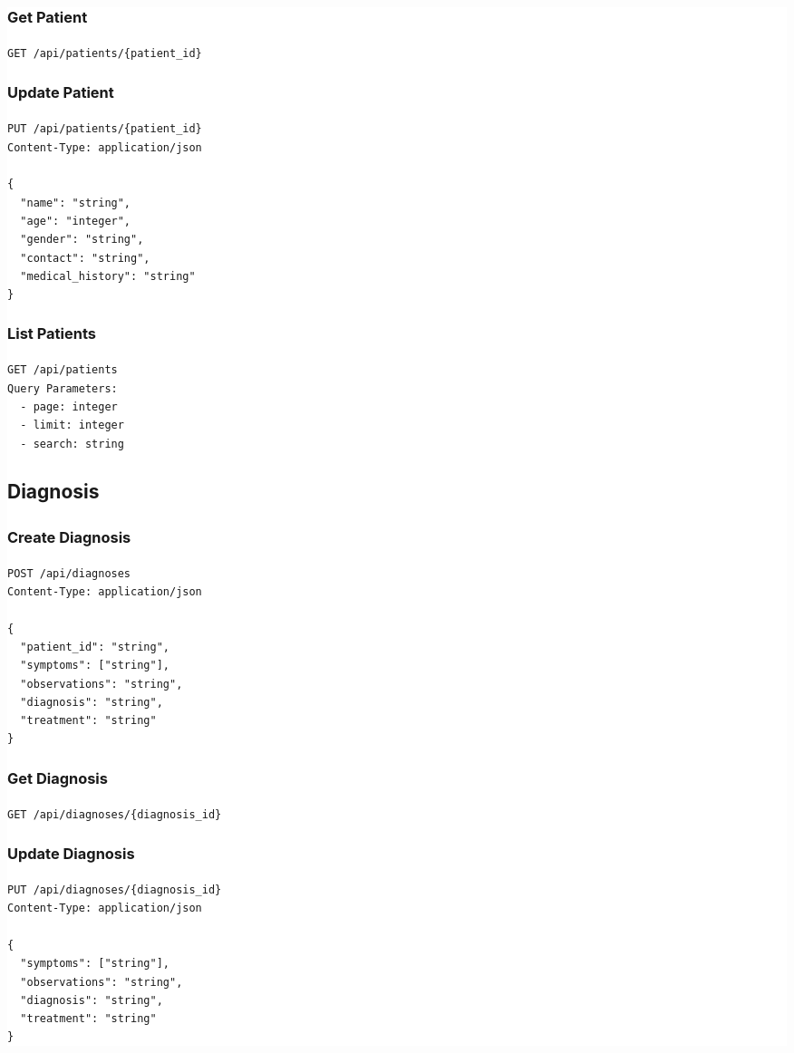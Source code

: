 ### Get Patient
```http
GET /api/patients/{patient_id}
```

### Update Patient
```http
PUT /api/patients/{patient_id}
Content-Type: application/json

{
  "name": "string",
  "age": "integer",
  "gender": "string",
  "contact": "string",
  "medical_history": "string"
}
```

### List Patients
```http
GET /api/patients
Query Parameters:
  - page: integer
  - limit: integer
  - search: string
```

## Diagnosis

### Create Diagnosis
```http
POST /api/diagnoses
Content-Type: application/json

{
  "patient_id": "string",
  "symptoms": ["string"],
  "observations": "string",
  "diagnosis": "string",
  "treatment": "string"
}
```

### Get Diagnosis
```http
GET /api/diagnoses/{diagnosis_id}
```

### Update Diagnosis
```http
PUT /api/diagnoses/{diagnosis_id}
Content-Type: application/json

{
  "symptoms": ["string"],
  "observations": "string",
  "diagnosis": "string",
  "treatment": "string"
}
```
